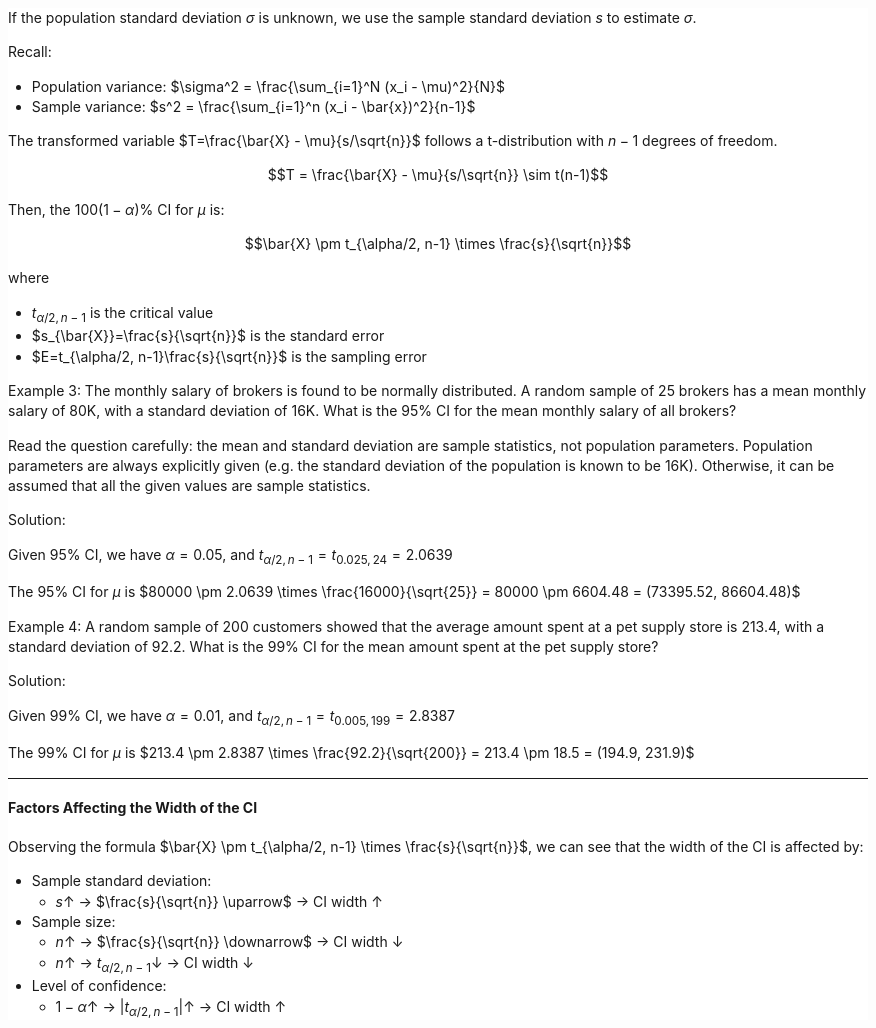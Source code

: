 If the population standard deviation $\sigma$ is unknown, we use the sample standard deviation $s$ to estimate $\sigma$.

Recall:
- Population variance: $\sigma^2 = \frac{\sum_{i=1}^N (x_i - \mu)^2}{N}$
- Sample variance: $s^2 = \frac{\sum_{i=1}^n (x_i - \bar{x})^2}{n-1}$

The transformed variable $T=\frac{\bar{X} - \mu}{s/\sqrt{n}}$ follows a t-distribution with $n-1$ degrees of freedom.

$$T = \frac{\bar{X} - \mu}{s/\sqrt{n}} \sim t(n-1)$$

Then, the $100(1-\alpha)\%$ CI for $\mu$ is:

$$\bar{X} \pm t_{\alpha/2, n-1} \times \frac{s}{\sqrt{n}}$$

where

- $t_{\alpha/2, n-1}$ is the critical value
- $s_{\bar{X}}=\frac{s}{\sqrt{n}}$ is the standard error
- $E=t_{\alpha/2, n-1}\frac{s}{\sqrt{n}}$ is the sampling error

Example 3: The monthly salary of brokers is found to be normally distributed. A random sample of 25 brokers has a mean monthly salary of 80K, with a standard deviation of 16K. What is the 95% CI for the mean monthly salary of all brokers?

Read the question carefully: the mean and standard deviation are sample statistics, not population parameters. Population parameters are always explicitly given (e.g. the standard deviation of the population is known to be 16K). Otherwise, it can be assumed that all the given values are sample statistics.

Solution:

Given $95\%$ CI, we have $\alpha = 0.05$, and $t_{\alpha/2, n-1} = t_{0.025, 24} = 2.0639$

The $95\%$ CI for $\mu$ is $80000 \pm 2.0639 \times \frac{16000}{\sqrt{25}} = 80000 \pm 6604.48 = (73395.52, 86604.48)$

Example 4: A random sample of 200 customers showed that the average amount spent at a pet supply store is 213.4, with a standard deviation of 92.2. What is the 99% CI for the mean amount spent at the pet supply store?

Solution:

Given $99\%$ CI, we have $\alpha = 0.01$, and $t_{\alpha/2, n-1} = t_{0.005, 199} = 2.8387$

The $99\%$ CI for $\mu$ is $213.4 \pm 2.8387 \times \frac{92.2}{\sqrt{200}} = 213.4 \pm 18.5 = (194.9, 231.9)$

---

#### Factors Affecting the Width of the CI

Observing the formula $\bar{X} \pm t_{\alpha/2, n-1} \times \frac{s}{\sqrt{n}}$, we can see that the width of the CI is affected by:

- Sample standard deviation:
    - $s \uparrow$ → $\frac{s}{\sqrt{n}} \uparrow$ → CI width $\uparrow$
- Sample size:
    - $n \uparrow$ → $\frac{s}{\sqrt{n}} \downarrow$ → CI width $\downarrow$
    - $n \uparrow$ → $t_{\alpha/2, n-1} \downarrow$ → CI width $\downarrow$
- Level of confidence:
    - $1-\alpha \uparrow$ → $|t_{\alpha/2, n-1}| \uparrow$ → CI width $\uparrow$
